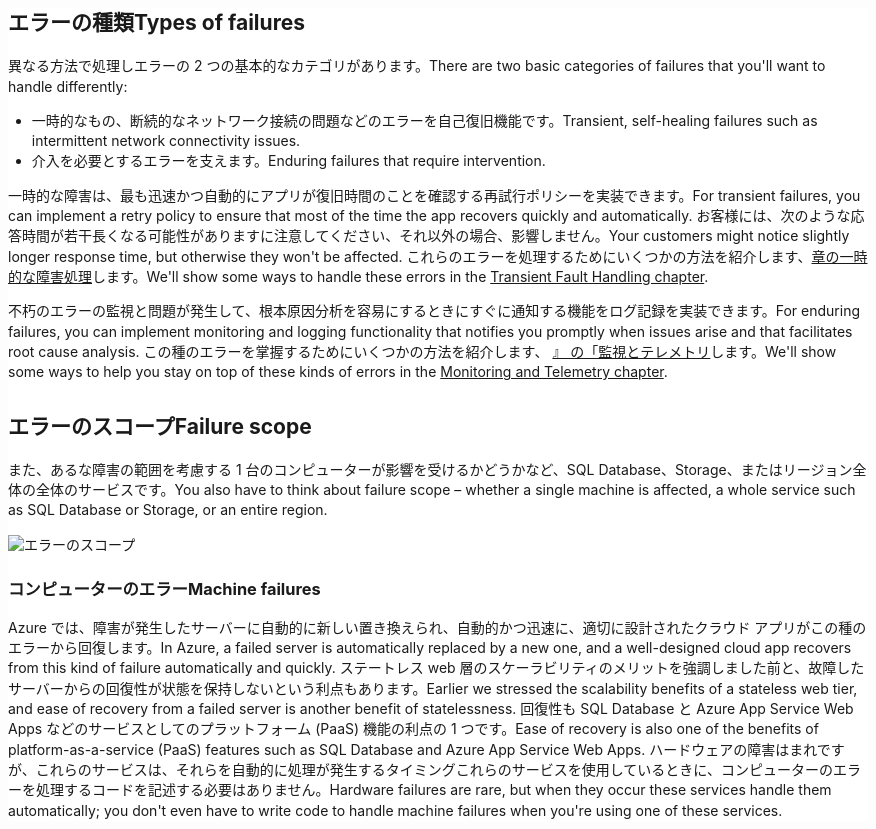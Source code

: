## <a name="types-of-failures"></a><span data-ttu-id="18896-113">エラーの種類</span><span class="sxs-lookup"><span data-stu-id="18896-113">Types of failures</span></span>

<span data-ttu-id="18896-114">異なる方法で処理しエラーの 2 つの基本的なカテゴリがあります。</span><span class="sxs-lookup"><span data-stu-id="18896-114">There are two basic categories of failures that you'll want to handle differently:</span></span>

- <span data-ttu-id="18896-115">一時的なもの、断続的なネットワーク接続の問題などのエラーを自己復旧機能です。</span><span class="sxs-lookup"><span data-stu-id="18896-115">Transient, self-healing failures such as intermittent network connectivity issues.</span></span>
- <span data-ttu-id="18896-116">介入を必要とするエラーを支えます。</span><span class="sxs-lookup"><span data-stu-id="18896-116">Enduring failures that require intervention.</span></span>

<span data-ttu-id="18896-117">一時的な障害は、最も迅速かつ自動的にアプリが復旧時間のことを確認する再試行ポリシーを実装できます。</span><span class="sxs-lookup"><span data-stu-id="18896-117">For transient failures, you can implement a retry policy to ensure that most of the time the app recovers quickly and automatically.</span></span> <span data-ttu-id="18896-118">お客様には、次のような応答時間が若干長くなる可能性がありますに注意してください、それ以外の場合、影響しません。</span><span class="sxs-lookup"><span data-stu-id="18896-118">Your customers might notice slightly longer response time, but otherwise they won't be affected.</span></span> <span data-ttu-id="18896-119">これらのエラーを処理するためにいくつかの方法を紹介します、[章の一時的な障害処理](transient-fault-handling.md)します。</span><span class="sxs-lookup"><span data-stu-id="18896-119">We'll show some ways to handle these errors in the [Transient Fault Handling chapter](transient-fault-handling.md).</span></span>

<span data-ttu-id="18896-120">不朽のエラーの監視と問題が発生して、根本原因分析を容易にするときにすぐに通知する機能をログ記録を実装できます。</span><span class="sxs-lookup"><span data-stu-id="18896-120">For enduring failures, you can implement monitoring and logging functionality that notifies you promptly when issues arise and that facilitates root cause analysis.</span></span> <span data-ttu-id="18896-121">この種のエラーを掌握するためにいくつかの方法を紹介します、 [』 の「監視とテレメトリ](monitoring-and-telemetry.md)します。</span><span class="sxs-lookup"><span data-stu-id="18896-121">We'll show some ways to help you stay on top of these kinds of errors in the [Monitoring and Telemetry chapter](monitoring-and-telemetry.md).</span></span>

## <a name="failure-scope"></a><span data-ttu-id="18896-122">エラーのスコープ</span><span class="sxs-lookup"><span data-stu-id="18896-122">Failure scope</span></span>

<span data-ttu-id="18896-123">また、あるな障害の範囲を考慮する 1 台のコンピューターが影響を受けるかどうかなど、SQL Database、Storage、またはリージョン全体の全体のサービスです。</span><span class="sxs-lookup"><span data-stu-id="18896-123">You also have to think about failure scope – whether a single machine is affected, a whole service such as SQL Database or Storage, or an entire region.</span></span>

![エラーのスコープ](design-to-survive-failures/_static/image1.png)

### <a name="machine-failures"></a><span data-ttu-id="18896-125">コンピューターのエラー</span><span class="sxs-lookup"><span data-stu-id="18896-125">Machine failures</span></span>

<span data-ttu-id="18896-126">Azure では、障害が発生したサーバーに自動的に新しい置き換えられ、自動的かつ迅速に、適切に設計されたクラウド アプリがこの種のエラーから回復します。</span><span class="sxs-lookup"><span data-stu-id="18896-126">In Azure, a failed server is automatically replaced by a new one, and a well-designed cloud app recovers from this kind of failure automatically and quickly.</span></span> <span data-ttu-id="18896-127">ステートレス web 層のスケーラビリティのメリットを強調しました前と、故障したサーバーからの回復性が状態を保持しないという利点もあります。</span><span class="sxs-lookup"><span data-stu-id="18896-127">Earlier we stressed the scalability benefits of a stateless web tier, and ease of recovery from a failed server is another benefit of statelessness.</span></span> <span data-ttu-id="18896-128">回復性も SQL Database と Azure App Service Web Apps などのサービスとしてのプラットフォーム (PaaS) 機能の利点の 1 つです。</span><span class="sxs-lookup"><span data-stu-id="18896-128">Ease of recovery is also one of the benefits of platform-as-a-service (PaaS) features such as SQL Database and Azure App Service Web Apps.</span></span> <span data-ttu-id="18896-129">ハードウェアの障害はまれですが、これらのサービスは、それらを自動的に処理が発生するタイミングこれらのサービスを使用しているときに、コンピューターのエラーを処理するコードを記述する必要はありません。</span><span class="sxs-lookup"><span data-stu-id="18896-129">Hardware failures are rare, but when they occur these services handle them automatically; you don't even have to write code to handle machine failures when you're using one of these services.</span></span>
